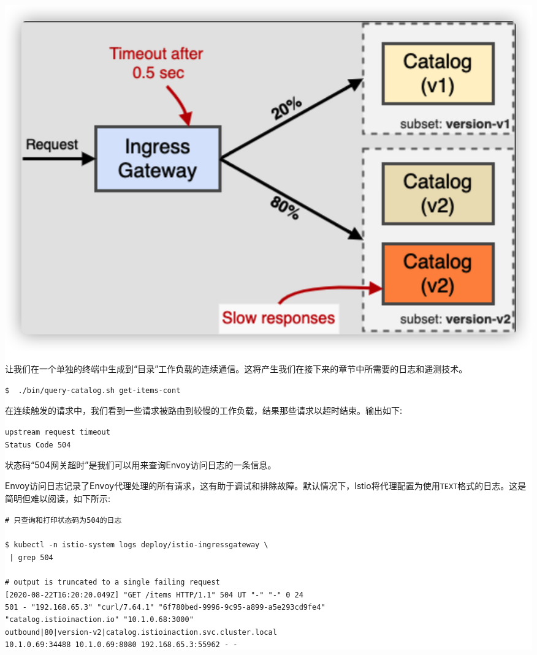![image-20211126103702917](/images/img/image-20211126103702917.png)

让我们在一个单独的终端中生成到“目录”工作负载的连续通信。这将产生我们在接下来的章节中所需要的日志和遥测技术。

```shell
$  ./bin/query-catalog.sh get-items-cont
```

在连续触发的请求中，我们看到一些请求被路由到较慢的工作负载，结果那些请求以超时结束。输出如下:

```shell
upstream request timeout
Status Code 504
```

状态码“504网关超时”是我们可以用来查询Envoy访问日志的一条信息。

Envoy访问日志记录了Envoy代理处理的所有请求，这有助于调试和排除故障。默认情况下，Istio将代理配置为使用`TEXT`格式的日志。这是简明但难以阅读，如下所示:

```shell
# 只查询和打印状态码为504的日志

$ kubectl -n istio-system logs deploy/istio-ingressgateway \
 | grep 504

# output is truncated to a single failing request
[2020-08-22T16:20:20.049Z] "GET /items HTTP/1.1" 504 UT "-" "-" 0 24
501 - "192.168.65.3" "curl/7.64.1" "6f780bed-9996-9c95-a899-a5e293cd9fe4"
"catalog.istioinaction.io" "10.1.0.68:3000"
outbound|80|version-v2|catalog.istioinaction.svc.cluster.local
10.1.0.69:34488 10.1.0.69:8080 192.168.65.3:55962 - -
```
